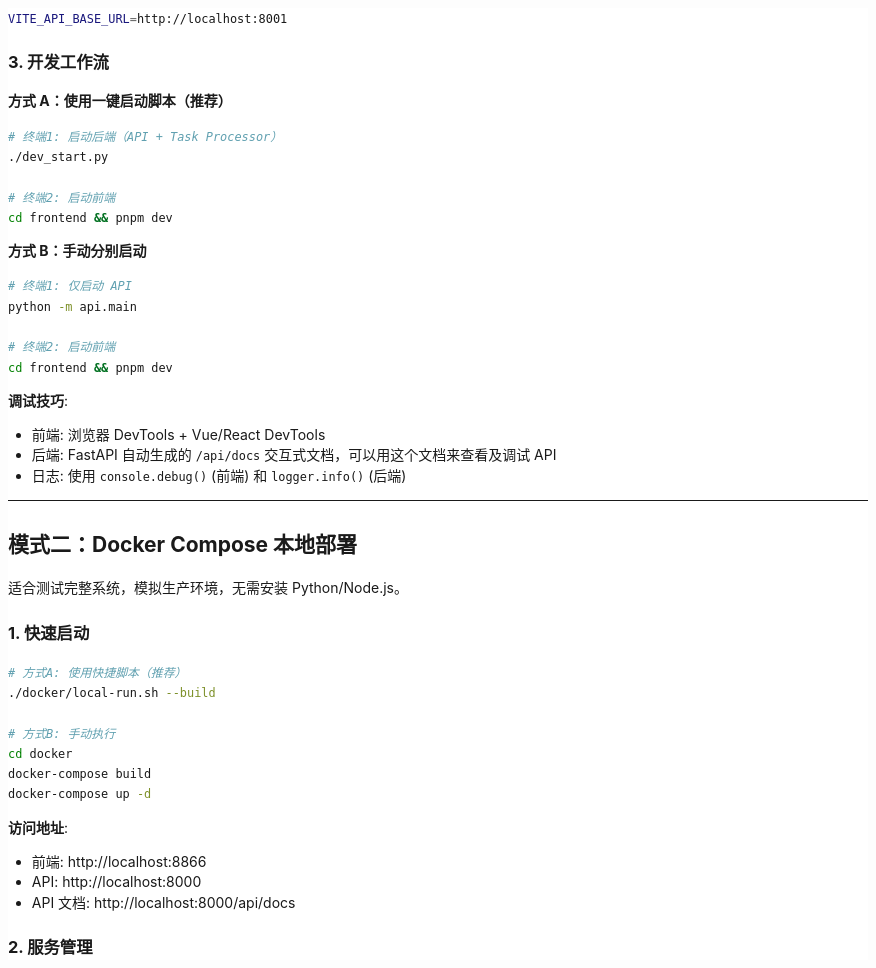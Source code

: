 ```bash
VITE_API_BASE_URL=http://localhost:8001
```

### 3. 开发工作流

**方式 A：使用一键启动脚本（推荐）**

```bash
# 终端1: 启动后端（API + Task Processor）
./dev_start.py

# 终端2: 启动前端
cd frontend && pnpm dev
```

**方式 B：手动分别启动**

```bash
# 终端1: 仅启动 API
python -m api.main

# 终端2: 启动前端
cd frontend && pnpm dev
```

**调试技巧**:

- 前端: 浏览器 DevTools + Vue/React DevTools
- 后端: FastAPI 自动生成的 `/api/docs` 交互式文档，可以用这个文档来查看及调试 API
- 日志: 使用 `console.debug()` (前端) 和 `logger.info()` (后端)

---

## 模式二：Docker Compose 本地部署

适合测试完整系统，模拟生产环境，无需安装 Python/Node.js。

### 1. 快速启动

```bash
# 方式A: 使用快捷脚本（推荐）
./docker/local-run.sh --build

# 方式B: 手动执行
cd docker
docker-compose build
docker-compose up -d
```

**访问地址**:

- 前端: http://localhost:8866
- API: http://localhost:8000
- API 文档: http://localhost:8000/api/docs

### 2. 服务管理
